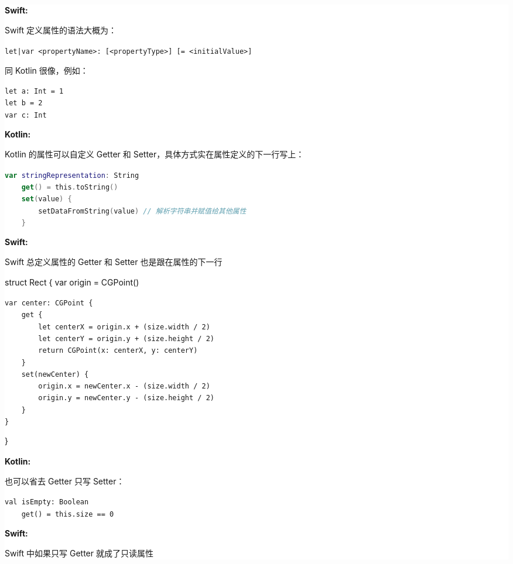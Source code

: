**Swift:**

Swift 定义属性的语法大概为：

```
let|var <propertyName>: [<propertyType>] [= <initialValue>]
```

同 Kotlin 很像，例如：

```
let a: Int = 1
let b = 2
var c: Int
```

**Kotlin:**

Kotlin 的属性可以自定义 Getter 和 Setter，具体方式实在属性定义的下一行写上：

```swift
var stringRepresentation: String
    get() = this.toString()
    set(value) {
        setDataFromString(value) // 解析字符串并赋值给其他属性
    }
```

**Swift:**

Swift 总定义属性的 Getter 和 Setter 也是跟在属性的下一行

struct Rect {
    var origin = CGPoint()

    var center: CGPoint {
        get {
            let centerX = origin.x + (size.width / 2)
            let centerY = origin.y + (size.height / 2)
            return CGPoint(x: centerX, y: centerY) 
        }
        set(newCenter) {
            origin.x = newCenter.x - (size.width / 2)
            origin.y = newCenter.y - (size.height / 2)
        }
    }
}

**Kotlin:**

也可以省去 Getter 只写 Setter：

```
val isEmpty: Boolean
    get() = this.size == 0
```

**Swift:**

Swift 中如果只写 Getter 就成了只读属性
